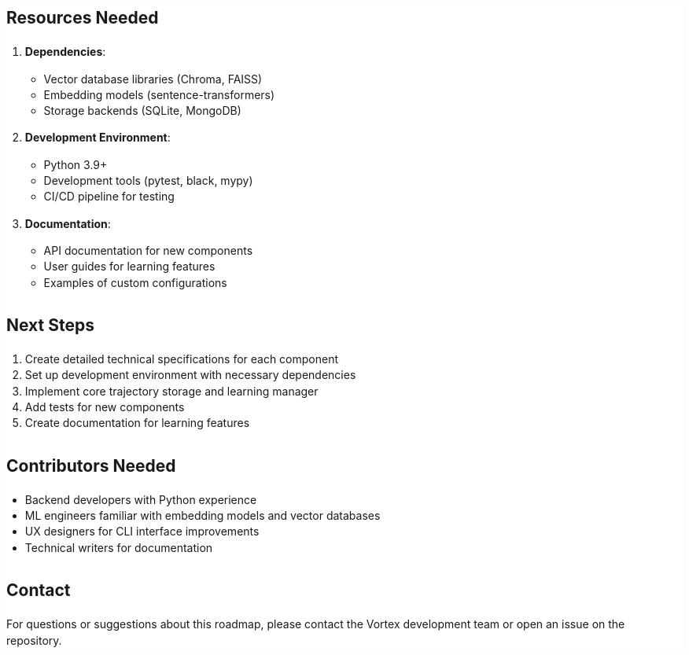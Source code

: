 ```toml
```

## Resources Needed

1. **Dependencies**:
   - Vector database libraries (Chroma, FAISS)
   - Embedding models (sentence-transformers)
   - Storage backends (SQLite, MongoDB)

2. **Development Environment**:
   - Python 3.9+
   - Development tools (pytest, black, mypy)
   - CI/CD pipeline for testing

3. **Documentation**:
   - API documentation for new components
   - User guides for learning features
   - Examples of custom configurations

## Next Steps

1. Create detailed technical specifications for each component
2. Set up development environment with necessary dependencies
3. Implement core trajectory storage and learning manager
4. Add tests for new components
5. Create documentation for learning features

## Contributors Needed

- Backend developers with Python experience
- ML engineers familiar with embedding models and vector databases
- UX designers for CLI interface improvements
- Technical writers for documentation

## Contact

For questions or suggestions about this roadmap, please contact the Vortex development team or open an issue on the repository.